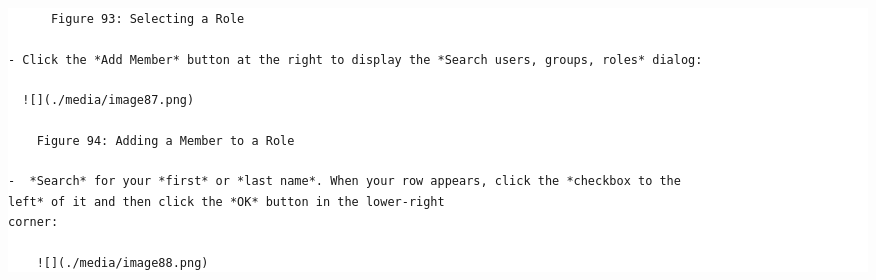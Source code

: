           Figure 93: Selecting a Role

    - Click the *Add Member* button at the right to display the *Search users, groups, roles* dialog:

      ![](./media/image87.png)

        Figure 94: Adding a Member to a Role

    -  *Search* for your *first* or *last name*. When your row appears, click the *checkbox to the
    left* of it and then click the *OK* button in the lower-right
    corner:

        ![](./media/image88.png)
